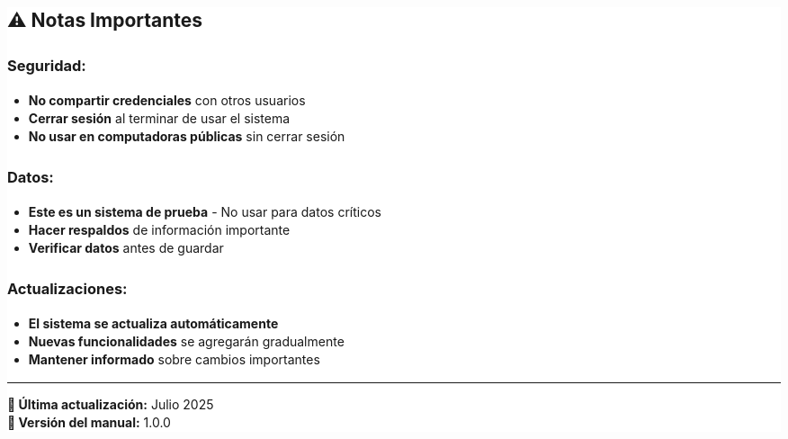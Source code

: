 
## ⚠️ **Notas Importantes**

### **Seguridad:**
- **No compartir credenciales** con otros usuarios
- **Cerrar sesión** al terminar de usar el sistema
- **No usar en computadoras públicas** sin cerrar sesión

### **Datos:**
- **Este es un sistema de prueba** - No usar para datos críticos
- **Hacer respaldos** de información importante
- **Verificar datos** antes de guardar

### **Actualizaciones:**
- **El sistema se actualiza automáticamente**
- **Nuevas funcionalidades** se agregarán gradualmente
- **Mantener informado** sobre cambios importantes

---

**📅 Última actualización:** Julio 2025  
**🔄 Versión del manual:** 1.0.0 